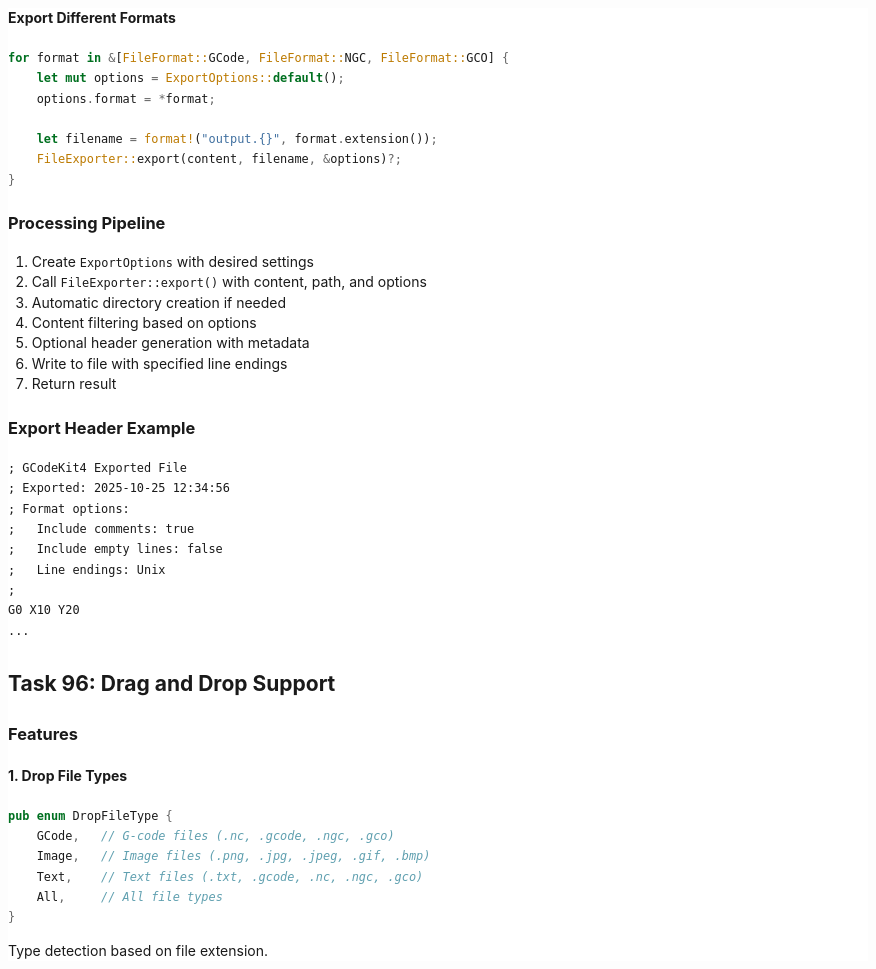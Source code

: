#### Export Different Formats

```rust
for format in &[FileFormat::GCode, FileFormat::NGC, FileFormat::GCO] {
    let mut options = ExportOptions::default();
    options.format = *format;
    
    let filename = format!("output.{}", format.extension());
    FileExporter::export(content, filename, &options)?;
}
```

### Processing Pipeline

1. Create `ExportOptions` with desired settings
2. Call `FileExporter::export()` with content, path, and options
3. Automatic directory creation if needed
4. Content filtering based on options
5. Optional header generation with metadata
6. Write to file with specified line endings
7. Return result

### Export Header Example

```
; GCodeKit4 Exported File
; Exported: 2025-10-25 12:34:56
; Format options:
;   Include comments: true
;   Include empty lines: false
;   Line endings: Unix
;
G0 X10 Y20
...
```

## Task 96: Drag and Drop Support

### Features

#### 1. Drop File Types

```rust
pub enum DropFileType {
    GCode,   // G-code files (.nc, .gcode, .ngc, .gco)
    Image,   // Image files (.png, .jpg, .jpeg, .gif, .bmp)
    Text,    // Text files (.txt, .gcode, .nc, .ngc, .gco)
    All,     // All file types
}
```

Type detection based on file extension.
